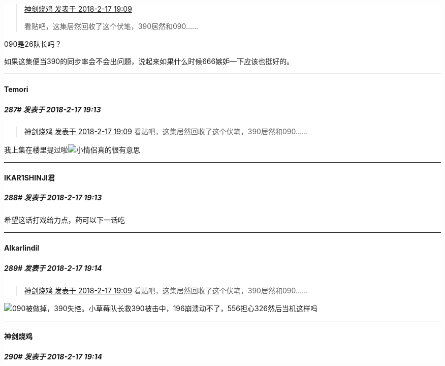 
<blockquote><a href="httphttps://bbs.saraba1st.com/2b/forum.php?mod=redirect&amp;goto=findpost&amp;pid=38586396&amp;ptid=1582524" target="_blank">神剑烧鸡 发表于 2018-2-17 19:09</a>

看贴吧，这集居然回收了这个伏笔，390居然和090……</blockquote>
090是26队长吗？


如果这集便当390的同步率会不会出问题，说起来如果什么时候666嫉妒一下应该也挺好的。


-----

####  Temori  
##### 287#       发表于 2018-2-17 19:13


<blockquote><a href="httphttps://bbs.saraba1st.com/2b/forum.php?mod=redirect&amp;goto=findpost&amp;pid=38586396&amp;ptid=1582524" target="_blank">神剑烧鸡 发表于 2018-2-17 19:09</a>
看贴吧，这集居然回收了这个伏笔，390居然和090……</blockquote>
我上集在楼里提过啦<img src="https://static.saraba1st.com/image/smiley/face2017/067.png" referrerpolicy="no-referrer">小情侣真的很有意思


-----

####  IKAR1SHINJI君  
##### 288#       发表于 2018-2-17 19:13


希望这话打戏给力点，药可以下一话吃


-----

####  Alkarlindil  
##### 289#       发表于 2018-2-17 19:14


<blockquote><a href="httphttps://bbs.saraba1st.com/2b/forum.php?mod=redirect&amp;goto=findpost&amp;pid=38586396&amp;ptid=1582524" target="_blank">神剑烧鸡 发表于 2018-2-17 19:09</a>
看贴吧，这集居然回收了这个伏笔，390居然和090……</blockquote>
<img src="https://static.saraba1st.com/image/smiley/face2017/192.png" referrerpolicy="no-referrer">090被做掉，390失控。小草莓队长救390被击中，196崩溃动不了，556担心326然后当机这样吗


-----

####  神剑烧鸡  
##### 290#       发表于 2018-2-17 19:14


